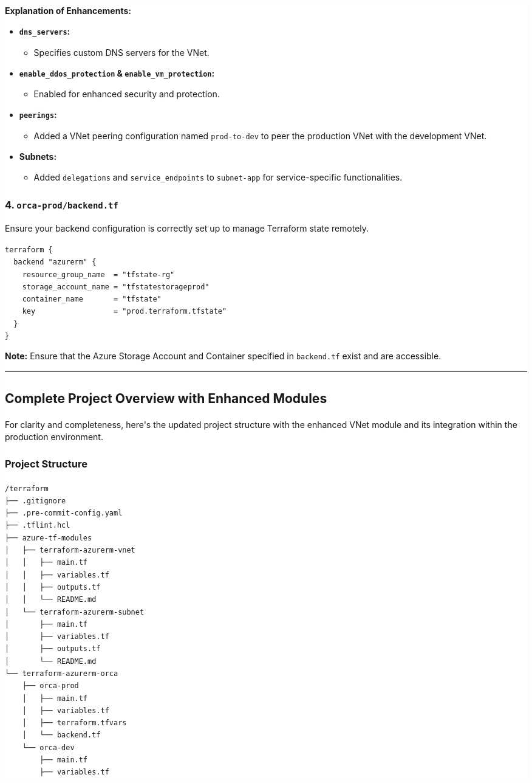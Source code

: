 **Explanation of Enhancements:**

- **`dns_servers`:**
  - Specifies custom DNS servers for the VNet.

- **`enable_ddos_protection` & `enable_vm_protection`:**
  - Enabled for enhanced security and protection.

- **`peerings`:**
  - Added a VNet peering configuration named `prod-to-dev` to peer the production VNet with the development VNet.

- **Subnets:**
  - Added `delegations` and `service_endpoints` to `subnet-app` for service-specific functionalities.

### **4. `orca-prod/backend.tf`**

Ensure your backend configuration is correctly set up to manage Terraform state remotely.

```hcl
terraform {
  backend "azurerm" {
    resource_group_name  = "tfstate-rg"
    storage_account_name = "tfstatestorageprod"
    container_name       = "tfstate"
    key                  = "prod.terraform.tfstate"
  }
}
```

**Note:** Ensure that the Azure Storage Account and Container specified in `backend.tf` exist and are accessible.

---

## **Complete Project Overview with Enhanced Modules**

For clarity and completeness, here's the updated project structure with the enhanced VNet module and its integration within the production environment.

### **Project Structure**

```
/terraform
├── .gitignore
├── .pre-commit-config.yaml
├── .tflint.hcl
├── azure-tf-modules
│   ├── terraform-azurerm-vnet
│   │   ├── main.tf
│   │   ├── variables.tf
│   │   ├── outputs.tf
│   │   └── README.md
│   └── terraform-azurerm-subnet
│       ├── main.tf
│       ├── variables.tf
│       ├── outputs.tf
│       └── README.md
└── terraform-azurerm-orca
    ├── orca-prod
    │   ├── main.tf
    │   ├── variables.tf
    │   ├── terraform.tfvars
    │   └── backend.tf
    └── orca-dev
        ├── main.tf
        ├── variables.tf
```